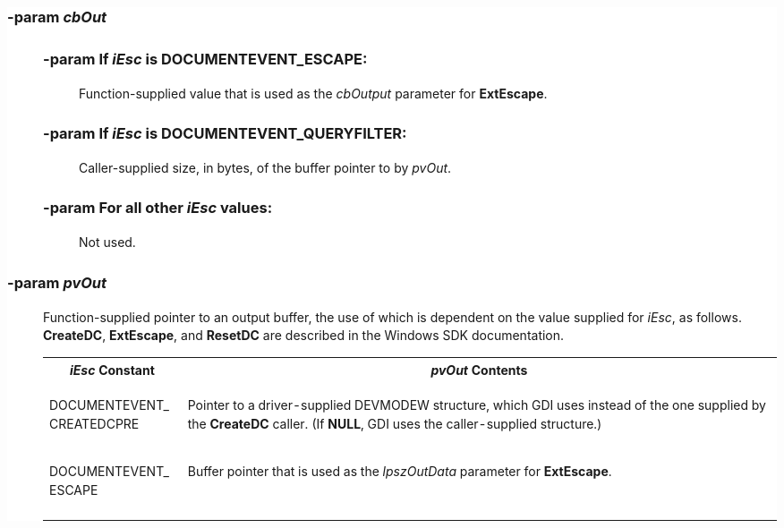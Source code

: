### -param <i>cbOut</i> 

<dd>
<p></p>
<dl>

### -param <a id="If_iEsc_is_DOCUMENTEVENT_ESCAPE_"></a><a id="if_iesc_is_documentevent_escape_"></a><a id="IF_IESC_IS_DOCUMENTEVENT_ESCAPE_"></a>If <i>iEsc</i> is DOCUMENTEVENT_ESCAPE:

<dd>
<p>Function-supplied value that is used as the <i>cbOutput</i> parameter for <b>ExtEscape</b>.</p>
</dd>

### -param <a id="If_iEsc_is_DOCUMENTEVENT_QUERYFILTER_"></a><a id="if_iesc_is_documentevent_queryfilter_"></a><a id="IF_IESC_IS_DOCUMENTEVENT_QUERYFILTER_"></a>If <i>iEsc</i> is DOCUMENTEVENT_QUERYFILTER:

<dd>
<p>Caller-supplied size, in bytes, of the buffer pointer to by <i>pvOut</i>.</p>
</dd>

### -param <a id="For_all_other_iEsc_values_"></a><a id="for_all_other_iesc_values_"></a><a id="FOR_ALL_OTHER_IESC_VALUES_"></a>For all other <i>iEsc</i> values:

<dd>
<p>Not used.</p>
</dd>
</dl>
</dd>

### -param <i>pvOut</i> 

<dd>
<p>Function-supplied pointer to an output buffer, the use of which is dependent on the value supplied for <i>iEsc</i>, as follows. <b>CreateDC</b>, <b>ExtEscape</b>, and <b>ResetDC</b> are described in the Windows SDK documentation.</p>
<table>
<tr>
<th><i>iEsc</i> Constant</th>
<th><i>pvOut</i> Contents</th>
</tr>
<tr>
<td>
<p>DOCUMENTEVENT_CREATEDCPRE</p>
</td>
<td>
<p>Pointer to a driver-supplied DEVMODEW structure, which GDI uses instead of the one supplied by the <b>CreateDC</b> caller. (If <b>NULL</b>, GDI uses the caller-supplied structure.)</p>
</td>
</tr>
<tr>
<td>
<p>DOCUMENTEVENT_ESCAPE</p>
</td>
<td>
<p>Buffer pointer that is used as the <i>lpszOutData</i> parameter for <b>ExtEscape</b>.</p>
</td>
</tr>
<tr>
<td>